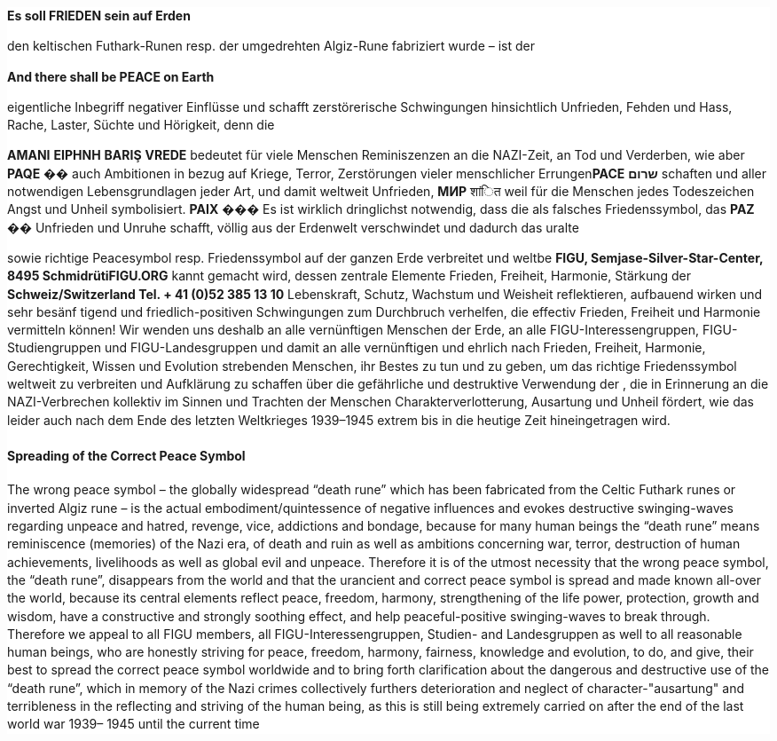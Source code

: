 **Es soll FRIEDEN sein auf Erden**

den keltischen Futhark-Runen resp. der umgedrehten Algiz-Rune fabriziert wurde – ist der

**And there shall be PEACE on Earth**

eigentliche Inbegriff negativer Einflüsse und schafft zerstörerische Schwingungen hinsichtlich
Unfrieden, Fehden und Hass, Rache, Laster, Süchte und Hörigkeit, denn die <Todesrune>

**AMANI** **ΕΙΡΗΝΗ**
**BARIŞ** **VREDE** bedeutet für viele Menschen Reminiszenzen an die NAZI-Zeit, an Tod und Verderben, wie aber
**PAQE** **��** auch Ambitionen in bezug auf Kriege, Terror, Zerstörungen vieler menschlicher Errungen**PACE** **שרום** schaften und aller notwendigen Lebensgrundlagen jeder Art, und damit weltweit Unfrieden,
**МИР** शांित weil für die Menschen jedes Todeszeichen Angst und Unheil symbolisiert.
**PAIX** **���** Es ist wirklich dringlichst notwendig, dass die <Todesrune> als falsches Friedenssymbol, das
**PAZ** **��** Unfrieden und Unruhe schafft, völlig aus der Erdenwelt verschwindet und dadurch das uralte

sowie richtige Peacesymbol resp. Friedenssymbol auf der ganzen Erde verbreitet und weltbe
**FIGU, Semjase-Silver-Star-Center, 8495 SchmidrütiFIGU.ORG** kannt gemacht wird, dessen zentrale Elemente Frieden, Freiheit, Harmonie, Stärkung der
**Schweiz/Switzerland  Tel. + 41 (0)52 385 13 10** Lebenskraft, Schutz, Wachstum und Weisheit reflektieren, aufbauend wirken und sehr besänf
tigend und friedlich-positiven Schwingungen zum Durchbruch verhelfen, die effectiv Frieden,
Freiheit und Harmonie vermitteln können! Wir wenden uns deshalb an alle vernünftigen Menschen der Erde, an alle FIGU-Interessengruppen, FIGU-Studiengruppen und FIGU-Landesgruppen und damit an alle vernünftigen und ehrlich nach Frieden, Freiheit,
Harmonie, Gerechtigkeit, Wissen und Evolution strebenden Menschen, ihr Bestes zu tun und zu geben, um das richtige Friedenssymbol weltweit zu verbreiten und Aufklärung zu schaffen über die gefährliche und destruktive Verwendung der <Todesrune>, die
in Erinnerung an die NAZI-Verbrechen kollektiv im Sinnen und Trachten der Menschen Charakterverlotterung, Ausartung und Unheil
fördert, wie das leider auch nach dem Ende des letzten Weltkrieges 1939–1945 extrem bis in die heutige Zeit hineingetragen wird.

#### Spreading of the Correct Peace Symbol
The wrong peace symbol – the globally widespread “death rune” which has been fabricated from the Celtic Futhark runes or inverted Algiz rune – is the actual embodiment/quintessence of negative influences and evokes destructive swinging-waves regarding
unpeace and hatred, revenge, vice, addictions and bondage, because for many human beings the “death rune” means reminiscence
(memories) of the Nazi era, of death and ruin as well as ambitions concerning war, terror, destruction of human achievements,
livelihoods as well as global evil and unpeace.
Therefore it is of the utmost necessity that the wrong peace symbol, the “death rune”, disappears from the world and that the urancient and correct peace symbol is spread and made known all-over the world, because its central elements reflect peace,
freedom, harmony, strengthening of the life power, protection, growth and wisdom, have a constructive and strongly soothing effect,
and help peaceful-positive swinging-waves to break through.
Therefore we appeal to all FIGU members, all FIGU-Interessengruppen, Studien- and Landesgruppen as well to all reasonable
human beings, who are honestly striving for peace, freedom, harmony, fairness, knowledge and evolution, to do, and give, their best
to spread the correct peace symbol worldwide and to bring forth clarification about the dangerous and destructive use of the “death
rune”, which in memory of the Nazi crimes collectively furthers deterioration and neglect of character-"ausartung" and terribleness
in the reflecting and striving of the human being, as this is still being extremely carried on after the end of the last world war 1939–
1945 until the current time
